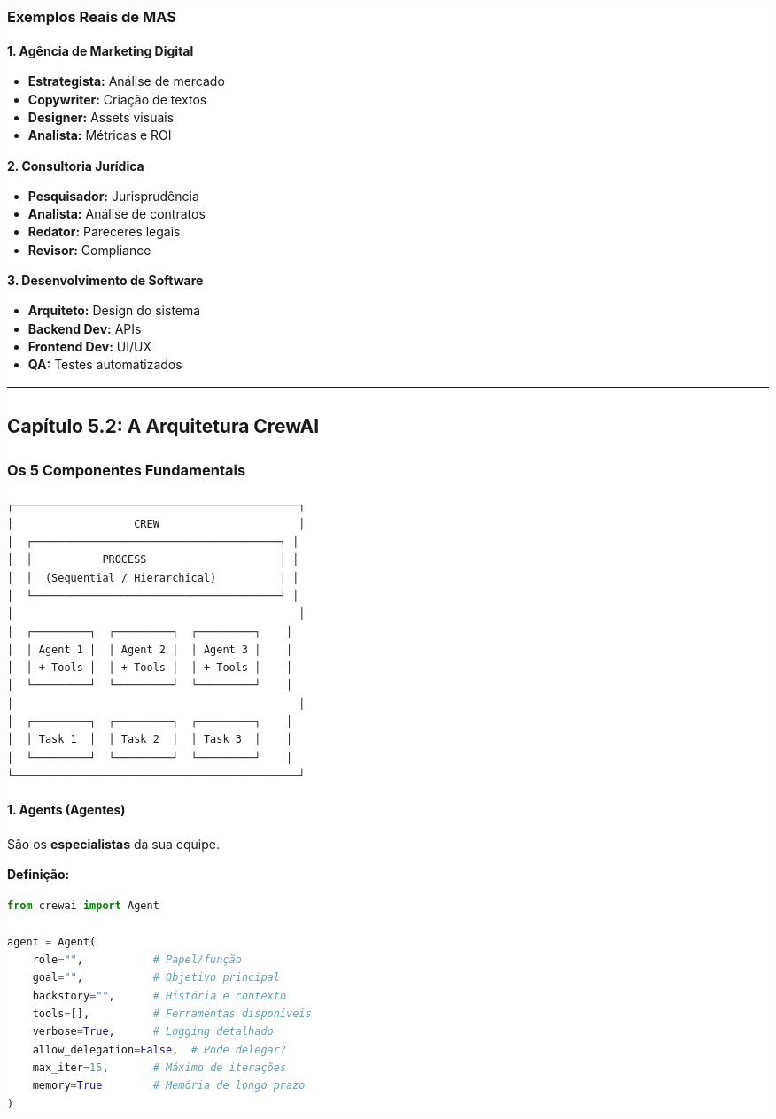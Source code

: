 ### Exemplos Reais de MAS

**1. Agência de Marketing Digital**
- **Estrategista:** Análise de mercado
- **Copywriter:** Criação de textos
- **Designer:** Assets visuais
- **Analista:** Métricas e ROI

**2. Consultoria Jurídica**
- **Pesquisador:** Jurisprudência
- **Analista:** Análise de contratos
- **Redator:** Pareceres legais
- **Revisor:** Compliance

**3. Desenvolvimento de Software**
- **Arquiteto:** Design do sistema
- **Backend Dev:** APIs
- **Frontend Dev:** UI/UX
- **QA:** Testes automatizados

---

## Capítulo 5.2: A Arquitetura CrewAI

### Os 5 Componentes Fundamentais

```
┌─────────────────────────────────────────────┐
│                   CREW                      │
│  ┌───────────────────────────────────────┐ │
│  │           PROCESS                     │ │
│  │  (Sequential / Hierarchical)          │ │
│  └───────────────────────────────────────┘ │
│                                             │
│  ┌─────────┐  ┌─────────┐  ┌─────────┐    │
│  │ Agent 1 │  │ Agent 2 │  │ Agent 3 │    │
│  │ + Tools │  │ + Tools │  │ + Tools │    │
│  └─────────┘  └─────────┘  └─────────┘    │
│                                             │
│  ┌─────────┐  ┌─────────┐  ┌─────────┐    │
│  │ Task 1  │  │ Task 2  │  │ Task 3  │    │
│  └─────────┘  └─────────┘  └─────────┘    │
└─────────────────────────────────────────────┘
```

#### 1. **Agents (Agentes)**

São os **especialistas** da sua equipe.

**Definição:**
```python
from crewai import Agent

agent = Agent(
    role="",           # Papel/função
    goal="",           # Objetivo principal
    backstory="",      # História e contexto
    tools=[],          # Ferramentas disponíveis
    verbose=True,      # Logging detalhado
    allow_delegation=False,  # Pode delegar?
    max_iter=15,       # Máximo de iterações
    memory=True        # Memória de longo prazo
)
```
